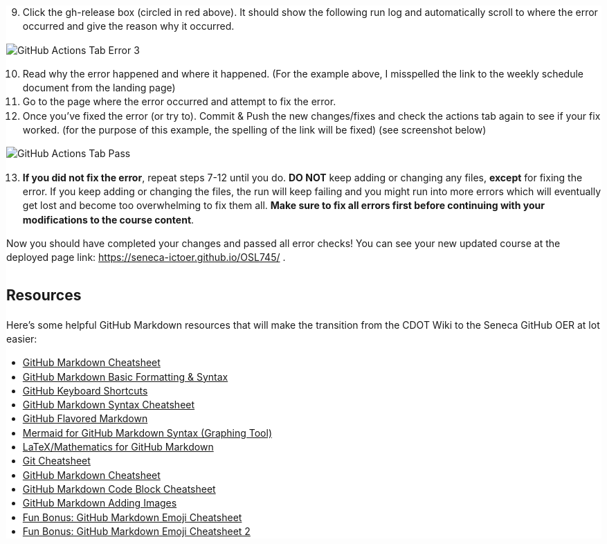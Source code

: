 9. Click the gh-release box (circled in red above). It should show the following run log and automatically scroll to where the error occurred and give the reason why it occurred.

![GitHub Actions Tab Error 3](./static/img/github-error3.png)

10. Read why the error happened and where it happened. (For the example above, I misspelled the link to the weekly schedule document from the landing page)
11. Go to the page where the error occurred and attempt to fix the error.
12. Once you’ve fixed the error (or try to). Commit & Push the new changes/fixes and check the actions tab again to see if your fix worked. (for the purpose of this example, the spelling of the link will be fixed) (see screenshot below)

![GitHub Actions Tab Pass](./static/img/github-error_pass.png)

13. **If you did not fix the error**, repeat steps 7-12 until you do. **DO NOT** keep adding or changing any files, **except** for fixing the error. If you keep adding or changing the files, the run will keep failing and you might run into more errors which will eventually get lost and become too overwhelming to fix them all. **Make sure to fix all errors first before continuing with your modifications to the course content**.

Now you should have completed your changes and passed all error checks! You can see your new updated course at the deployed page link: https://seneca-ictoer.github.io/OSL745/ .

## Resources

Here’s some helpful GitHub Markdown resources that will make the transition from the CDOT Wiki to the Seneca GitHub OER at lot easier:

- [GitHub Markdown Cheatsheet](https://github.com/adam-p/markdown-here/wiki/Markdown-Cheatsheet)
- [GitHub Markdown Basic Formatting & Syntax](https://docs.github.com/en/get-started/writing-on-github/getting-started-with-writing-and-formatting-on-github/basic-writing-and-formatting-syntax)
- [GitHub Keyboard Shortcuts](https://docs.github.com/en/get-started/using-github/keyboard-shortcuts#issues-and-pull-requests)
- [GitHub Markdown Syntax Cheatsheet](https://daringfireball.net/projects/markdown/syntax)
- [GitHub Flavored Markdown](https://github.github.com/gfm/)
- [Mermaid for GitHub Markdown Syntax (Graphing Tool)](https://mermaid.js.org/intro/)
- [LaTeX/Mathematics for GitHub Markdown](https://en.wikibooks.org/wiki/LaTeX/Mathematics)
- [Git Cheatsheet](https://education.github.com/git-cheat-sheet-education.pdf)
- [GitHub Markdown Cheatsheet](https://github.com/darsaveli/Readme-Markdown-Syntax)
- [GitHub Markdown Code Block Cheatsheet](https://github.com/jincheng9/markdown_supported_languages)
- [GitHub Markdown Adding Images](https://docs.github.com/en/get-started/writing-on-github/getting-started-with-writing-and-formatting-on-github/basic-writing-and-formatting-syntax#images)
- [Fun Bonus: GitHub Markdown Emoji Cheatsheet](https://gist.github.com/rxaviers/7360908)
- [Fun Bonus: GitHub Markdown Emoji Cheatsheet 2](https://github.com/ikatyang/emoji-cheat-sheet/blob/master/README.md#table-of-contents)
